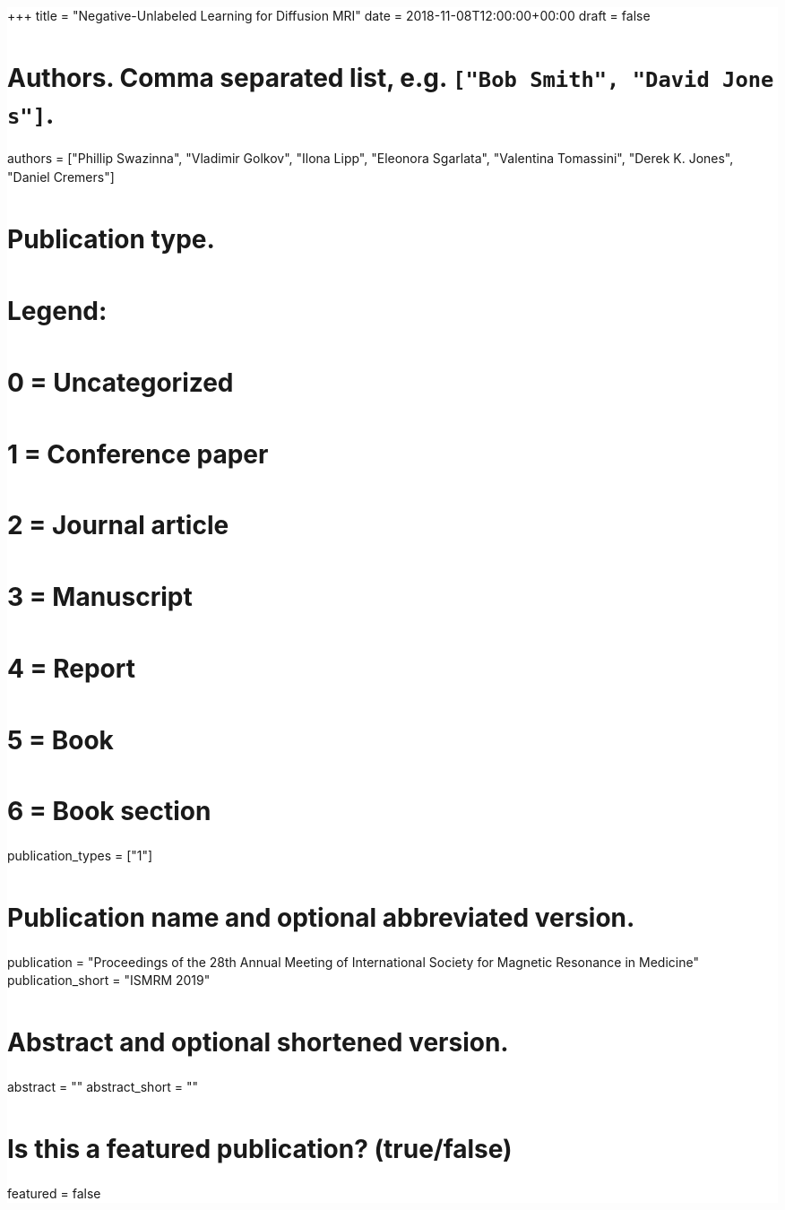 +++
title = "Negative-Unlabeled Learning for Diffusion MRI"
date = 2018-11-08T12:00:00+00:00
draft = false

# Authors. Comma separated list, e.g. `["Bob Smith", "David Jones"]`.
authors = ["Phillip Swazinna", "Vladimir Golkov", "Ilona Lipp", "Eleonora Sgarlata", "Valentina Tomassini", "Derek K. Jones", "Daniel Cremers"]

# Publication type.
# Legend:
# 0 = Uncategorized
# 1 = Conference paper
# 2 = Journal article
# 3 = Manuscript
# 4 = Report
# 5 = Book
# 6 = Book section
publication_types = ["1"]

# Publication name and optional abbreviated version.
publication = "Proceedings of the 28th Annual Meeting of International Society for Magnetic Resonance in Medicine"
publication_short = "ISMRM 2019"

# Abstract and optional shortened version.
abstract = ""
abstract_short = ""

# Is this a featured publication? (true/false)
featured = false
